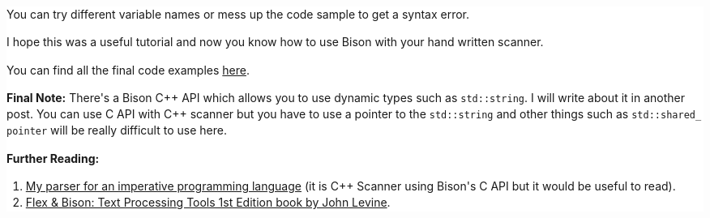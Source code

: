 You can try different variable names or mess up the code sample to get a syntax error.

I hope this was a useful tutorial and now you know how to use Bison with your hand written scanner.

You can find all the final code examples [here](https://github.com/TheSharpOwl/Bison_API_Tutorial/tree/main/C).

**Final Note:**
There's a Bison C++ API which allows you to use dynamic types such as ``std::string``. I will write about it in another post. You can use C API with C++ scanner but you have to use a pointer to the ``std::string`` and other things such as ``std::shared_pointer`` will be really difficult to use here.

**Further Reading:**<br>
1. [My parser for an imperative programming language](https://github.com/TheSharpOwl/FoobarCompiler/tree/061d6f544a72dcd4acd509b3b933999f4f63a5d6/compiler) (it is C++ Scanner using Bison's C API but it would be useful to read).
2. [Flex & Bison: Text Processing Tools 1st Edition book
by John Levine](https://www.amazon.com/flex-bison-Text-Processing-Tools/dp/0596155972).